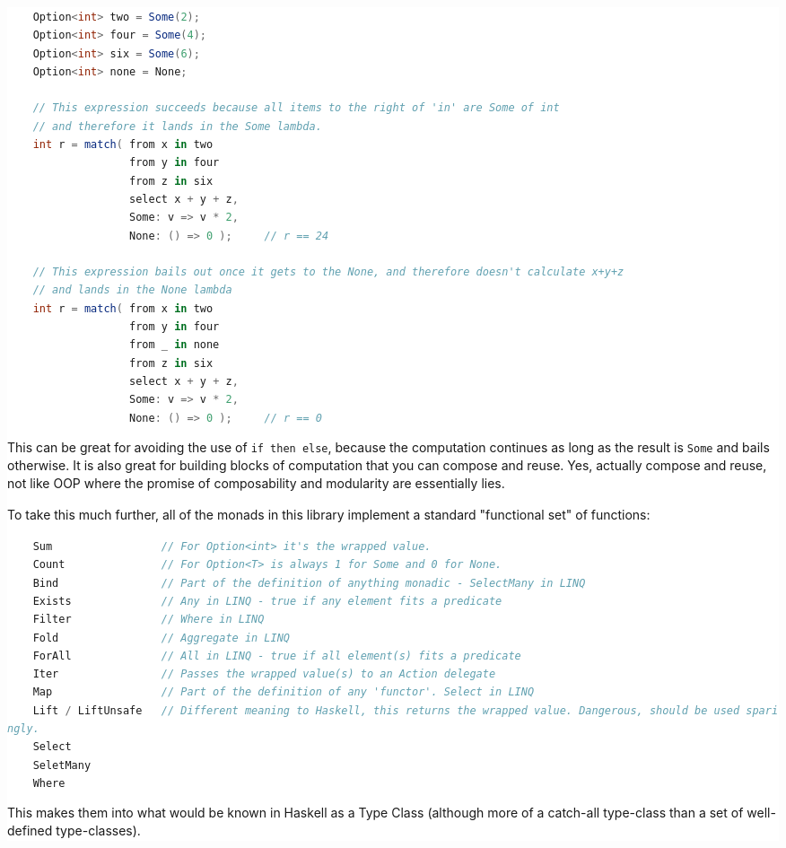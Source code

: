 ```C#
    Option<int> two = Some(2);
    Option<int> four = Some(4);
    Option<int> six = Some(6);
    Option<int> none = None;

    // This expression succeeds because all items to the right of 'in' are Some of int
    // and therefore it lands in the Some lambda.
    int r = match( from x in two
                   from y in four
                   from z in six
                   select x + y + z,
                   Some: v => v * 2,
                   None: () => 0 );     // r == 24

    // This expression bails out once it gets to the None, and therefore doesn't calculate x+y+z
    // and lands in the None lambda
    int r = match( from x in two
                   from y in four
                   from _ in none
                   from z in six
                   select x + y + z,
                   Some: v => v * 2,
                   None: () => 0 );     // r == 0
```
This can be great for avoiding the use of `if then else`, because the computation continues as long as the 
result is `Some` and bails otherwise. It is also great for building blocks of computation that you can compose 
and reuse. Yes, actually compose and reuse, not like OOP where the promise of composability and modularity are 
essentially lies. 

To take this much further, all of the monads in this library implement a standard "functional set" of functions:
```C#
    Sum                 // For Option<int> it's the wrapped value.
    Count               // For Option<T> is always 1 for Some and 0 for None. 
    Bind                // Part of the definition of anything monadic - SelectMany in LINQ
    Exists              // Any in LINQ - true if any element fits a predicate
    Filter              // Where in LINQ
    Fold                // Aggregate in LINQ
    ForAll              // All in LINQ - true if all element(s) fits a predicate
    Iter                // Passes the wrapped value(s) to an Action delegate
    Map                 // Part of the definition of any 'functor'. Select in LINQ
    Lift / LiftUnsafe   // Different meaning to Haskell, this returns the wrapped value. Dangerous, should be used sparingly.
    Select
    SeletMany
    Where
```
This makes them into what would be known in Haskell as a Type Class (although more of a catch-all type-class than a set of well-defined type-classes). 
